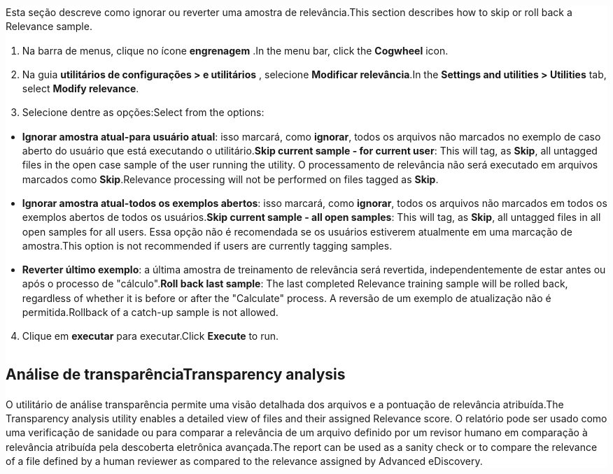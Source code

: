 <span data-ttu-id="5f66c-141">Esta seção descreve como ignorar ou reverter uma amostra de relevância.</span><span class="sxs-lookup"><span data-stu-id="5f66c-141">This section describes how to skip or roll back a Relevance sample.</span></span>
  
1. <span data-ttu-id="5f66c-142">Na barra de menus, clique no ícone **engrenagem** .</span><span class="sxs-lookup"><span data-stu-id="5f66c-142">In the menu bar, click the **Cogwheel** icon.</span></span> 
    
2. <span data-ttu-id="5f66c-143">Na guia **utilitários de configurações \> e utilitários** , selecione **Modificar relevância**.</span><span class="sxs-lookup"><span data-stu-id="5f66c-143">In the **Settings and utilities \> Utilities** tab, select **Modify relevance**.</span></span>
    
3. <span data-ttu-id="5f66c-144">Selecione dentre as opções:</span><span class="sxs-lookup"><span data-stu-id="5f66c-144">Select from the options:</span></span> 
    
  - <span data-ttu-id="5f66c-145">**Ignorar amostra atual-para usuário atual**: isso marcará, como **ignorar**, todos os arquivos não marcados no exemplo de caso aberto do usuário que está executando o utilitário.</span><span class="sxs-lookup"><span data-stu-id="5f66c-145">**Skip current sample - for current user**: This will tag, as **Skip**, all untagged files in the open case sample of the user running the utility.</span></span> <span data-ttu-id="5f66c-146">O processamento de relevância não será executado em arquivos marcados como **Skip**.</span><span class="sxs-lookup"><span data-stu-id="5f66c-146">Relevance processing will not be performed on files tagged as **Skip**.</span></span>
    
  - <span data-ttu-id="5f66c-147">**Ignorar amostra atual-todos os exemplos abertos**: isso marcará, como **ignorar**, todos os arquivos não marcados em todos os exemplos abertos de todos os usuários.</span><span class="sxs-lookup"><span data-stu-id="5f66c-147">**Skip current sample - all open samples**: This will tag, as **Skip**, all untagged files in all open samples for all users.</span></span> <span data-ttu-id="5f66c-148">Essa opção não é recomendada se os usuários estiverem atualmente em uma marcação de amostra.</span><span class="sxs-lookup"><span data-stu-id="5f66c-148">This option is not recommended if users are currently tagging samples.</span></span>
    
  - <span data-ttu-id="5f66c-149">**Reverter último exemplo**: a última amostra de treinamento de relevância será revertida, independentemente de estar antes ou após o processo de "cálculo".</span><span class="sxs-lookup"><span data-stu-id="5f66c-149">**Roll back last sample**: The last completed Relevance training sample will be rolled back, regardless of whether it is before or after the "Calculate" process.</span></span> <span data-ttu-id="5f66c-150">A reversão de um exemplo de atualização não é permitida.</span><span class="sxs-lookup"><span data-stu-id="5f66c-150">Rollback of a catch-up sample is not allowed.</span></span>
    
4. <span data-ttu-id="5f66c-151">Clique em **executar** para executar.</span><span class="sxs-lookup"><span data-stu-id="5f66c-151">Click **Execute** to run.</span></span> 
    
## <a name="transparency-analysis"></a><span data-ttu-id="5f66c-152">Análise de transparência</span><span class="sxs-lookup"><span data-stu-id="5f66c-152">Transparency analysis</span></span>

<span data-ttu-id="5f66c-153">O utilitário de análise transparência permite uma visão detalhada dos arquivos e a pontuação de relevância atribuída.</span><span class="sxs-lookup"><span data-stu-id="5f66c-153">The Transparency analysis utility enables a detailed view of files and their assigned Relevance score.</span></span> <span data-ttu-id="5f66c-154">O relatório pode ser usado como uma verificação de sanidade ou para comparar a relevância de um arquivo definido por um revisor humano em comparação à relevância atribuída pela descoberta eletrônica avançada.</span><span class="sxs-lookup"><span data-stu-id="5f66c-154">The report can be used as a sanity check or to compare the relevance of a file defined by a human reviewer as compared to the relevance assigned by Advanced eDiscovery.</span></span> 
  